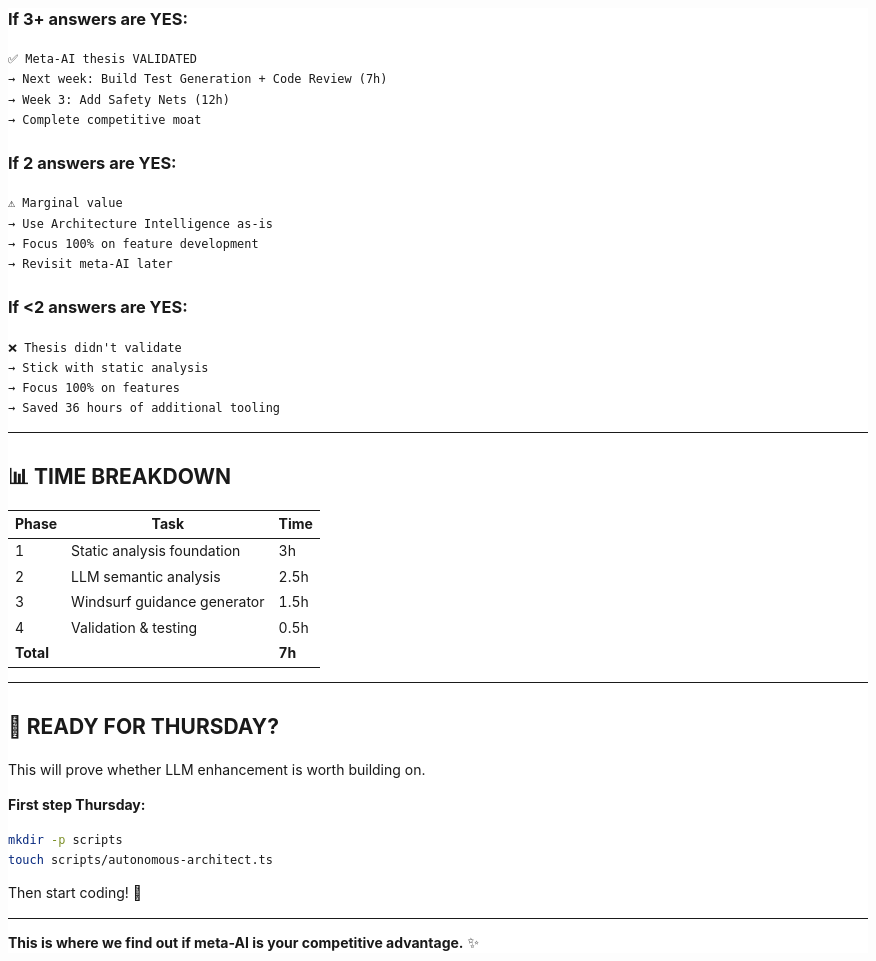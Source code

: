 ### **If 3+ answers are YES:**
```
✅ Meta-AI thesis VALIDATED
→ Next week: Build Test Generation + Code Review (7h)
→ Week 3: Add Safety Nets (12h)
→ Complete competitive moat
```

### **If 2 answers are YES:**
```
⚠️ Marginal value
→ Use Architecture Intelligence as-is
→ Focus 100% on feature development
→ Revisit meta-AI later
```

### **If <2 answers are YES:**
```
❌ Thesis didn't validate
→ Stick with static analysis
→ Focus 100% on features
→ Saved 36 hours of additional tooling
```

---

## 📊 **TIME BREAKDOWN**

| Phase | Task | Time |
|-------|------|------|
| 1 | Static analysis foundation | 3h |
| 2 | LLM semantic analysis | 2.5h |
| 3 | Windsurf guidance generator | 1.5h |
| 4 | Validation & testing | 0.5h |
| **Total** | | **7h** |

---

## 🚀 **READY FOR THURSDAY?**

This will prove whether LLM enhancement is worth building on.

**First step Thursday:**
```bash
mkdir -p scripts
touch scripts/autonomous-architect.ts
```

Then start coding! 🤖

---

**This is where we find out if meta-AI is your competitive advantage.** ✨
